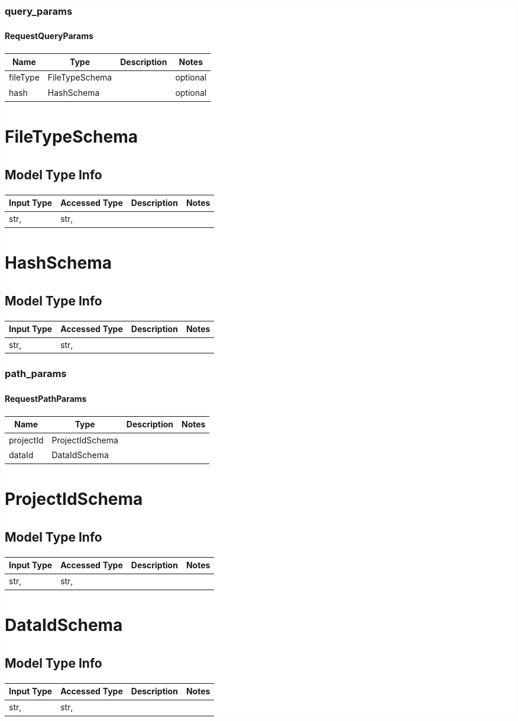### query_params
#### RequestQueryParams

Name | Type | Description  | Notes
------------- | ------------- | ------------- | -------------
fileType | FileTypeSchema | | optional
hash | HashSchema | | optional


# FileTypeSchema

## Model Type Info
Input Type | Accessed Type | Description | Notes
------------ | ------------- | ------------- | -------------
str,  | str,  |  | 

# HashSchema

## Model Type Info
Input Type | Accessed Type | Description | Notes
------------ | ------------- | ------------- | -------------
str,  | str,  |  | 

### path_params
#### RequestPathParams

Name | Type | Description  | Notes
------------- | ------------- | ------------- | -------------
projectId | ProjectIdSchema | | 
dataId | DataIdSchema | | 

# ProjectIdSchema

## Model Type Info
Input Type | Accessed Type | Description | Notes
------------ | ------------- | ------------- | -------------
str,  | str,  |  | 

# DataIdSchema

## Model Type Info
Input Type | Accessed Type | Description | Notes
------------ | ------------- | ------------- | -------------
str,  | str,  |  | 

